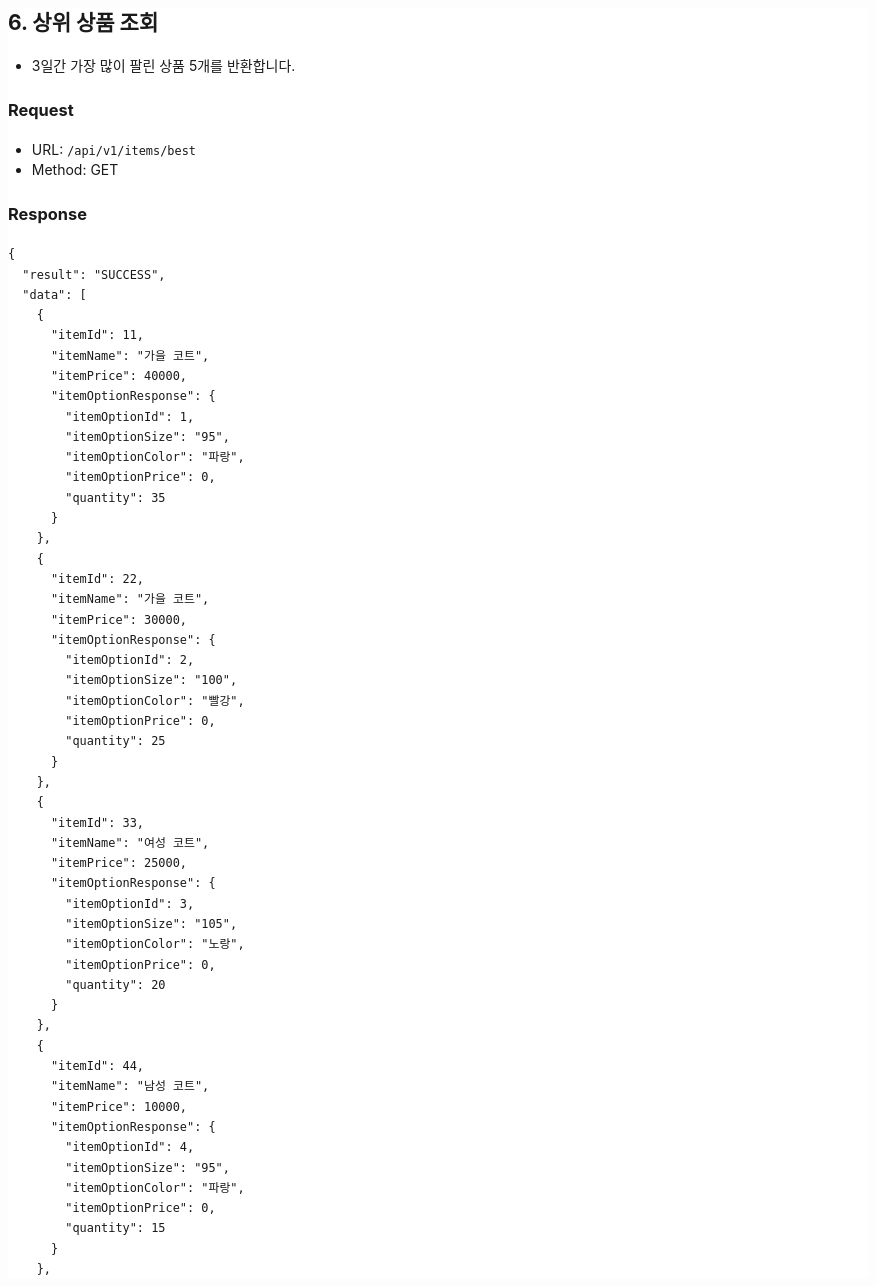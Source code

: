 ## 6. 상위 상품 조회

- 3일간 가장 많이 팔린 상품 5개를 반환합니다.

### Request

- URL: `/api/v1/items/best`
- Method: GET

### Response

```
{
  "result": "SUCCESS",
  "data": [
    {
      "itemId": 11,
      "itemName": "가을 코트",
      "itemPrice": 40000,
      "itemOptionResponse": {
        "itemOptionId": 1,
        "itemOptionSize": "95",
        "itemOptionColor": "파랑",
        "itemOptionPrice": 0,
        "quantity": 35
      }
    },
    {
      "itemId": 22,
      "itemName": "가을 코트",
      "itemPrice": 30000,
      "itemOptionResponse": {
        "itemOptionId": 2,
        "itemOptionSize": "100",
        "itemOptionColor": "빨강",
        "itemOptionPrice": 0,
        "quantity": 25
      }
    },
    {
      "itemId": 33,
      "itemName": "여성 코트",
      "itemPrice": 25000,
      "itemOptionResponse": {
        "itemOptionId": 3,
        "itemOptionSize": "105",
        "itemOptionColor": "노랑",
        "itemOptionPrice": 0,
        "quantity": 20
      }
    },
    {
      "itemId": 44,
      "itemName": "남성 코트",
      "itemPrice": 10000,
      "itemOptionResponse": {
        "itemOptionId": 4,
        "itemOptionSize": "95",
        "itemOptionColor": "파랑",
        "itemOptionPrice": 0,
        "quantity": 15
      }
    },
```